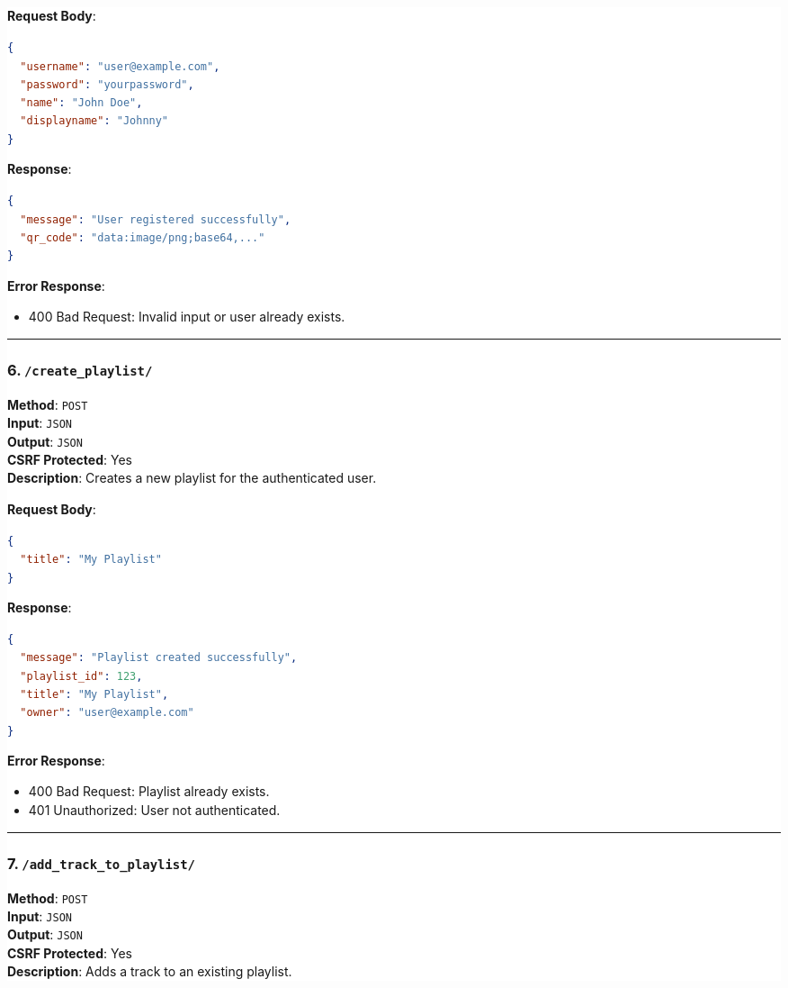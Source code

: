 **Request Body**:
```json
{
  "username": "user@example.com",
  "password": "yourpassword",
  "name": "John Doe",
  "displayname": "Johnny"
}
```

**Response**:
```json
{
  "message": "User registered successfully",
  "qr_code": "data:image/png;base64,..."
}
```

**Error Response**:
- 400 Bad Request: Invalid input or user already exists.

---

### 6. `/create_playlist/`
**Method**: `POST`  
**Input**: `JSON`  
**Output**: `JSON`  
**CSRF Protected**: Yes  
**Description**: Creates a new playlist for the authenticated user.

**Request Body**:
```json
{
  "title": "My Playlist"
}
```

**Response**:
```json
{
  "message": "Playlist created successfully",
  "playlist_id": 123,
  "title": "My Playlist",
  "owner": "user@example.com"
}
```

**Error Response**:
- 400 Bad Request: Playlist already exists.
- 401 Unauthorized: User not authenticated.

---

### 7. `/add_track_to_playlist/`
**Method**: `POST`  
**Input**: `JSON`  
**Output**: `JSON`  
**CSRF Protected**: Yes  
**Description**: Adds a track to an existing playlist.
